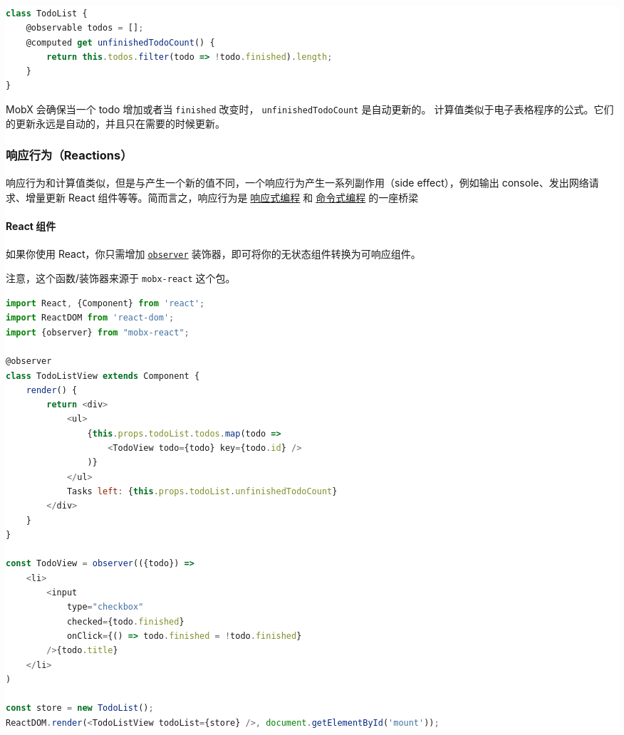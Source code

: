 ```javascript
class TodoList {
    @observable todos = [];
    @computed get unfinishedTodoCount() {
        return this.todos.filter(todo => !todo.finished).length;
    }
}
```

MobX 会确保当一个 todo 增加或者当 `finished` 改变时， `unfinishedTodoCount` 是自动更新的。
计算值类似于电子表格程序的公式。它们的更新永远是自动的，并且只在需要的时候更新。

### 响应行为（Reactions）

响应行为和计算值类似，但是与产生一个新的值不同，一个响应行为产生一系列副作用（side effect），例如输出 console、发出网络请求、增量更新 React 组件等等。简而言之，响应行为是 [响应式编程](https://en.wikipedia.org/wiki/Reactive_programming) 和 [命令式编程](https://en.wikipedia.org/wiki/Imperative_programming) 的一座桥梁

#### React 组件

如果你使用 React，你只需增加 [`observer`](http://mobxjs.github.io/mobx/refguide/observer-component.html) 装饰器，即可将你的无状态组件转换为可响应组件。

注意，这个函数/装饰器来源于 `mobx-react` 这个包。

```javascript
import React, {Component} from 'react';
import ReactDOM from 'react-dom';
import {observer} from "mobx-react";

@observer
class TodoListView extends Component {
    render() {
        return <div>
            <ul>
                {this.props.todoList.todos.map(todo =>
                    <TodoView todo={todo} key={todo.id} />
                )}
            </ul>
            Tasks left: {this.props.todoList.unfinishedTodoCount}
        </div>
    }
}

const TodoView = observer(({todo}) =>
    <li>
        <input
            type="checkbox"
            checked={todo.finished}
            onClick={() => todo.finished = !todo.finished}
        />{todo.title}
    </li>
)

const store = new TodoList();
ReactDOM.render(<TodoListView todoList={store} />, document.getElementById('mount'));
```
